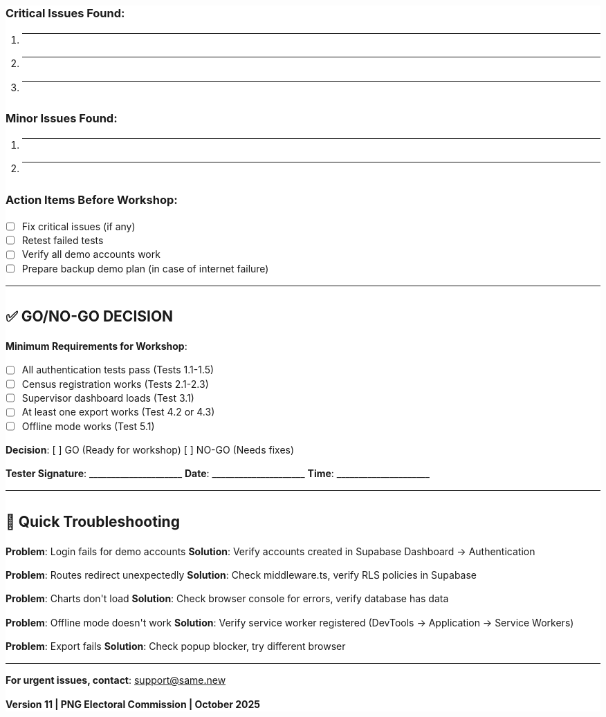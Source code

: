 ### Critical Issues Found:
1. ___________________________________________
2. ___________________________________________
3. ___________________________________________

### Minor Issues Found:
1. ___________________________________________
2. ___________________________________________

### Action Items Before Workshop:
- [ ] Fix critical issues (if any)
- [ ] Retest failed tests
- [ ] Verify all demo accounts work
- [ ] Prepare backup demo plan (in case of internet failure)

---

## ✅ GO/NO-GO DECISION

**Minimum Requirements for Workshop**:
- [ ] All authentication tests pass (Tests 1.1-1.5)
- [ ] Census registration works (Tests 2.1-2.3)
- [ ] Supervisor dashboard loads (Test 3.1)
- [ ] At least one export works (Test 4.2 or 4.3)
- [ ] Offline mode works (Test 5.1)

**Decision**: [ ] GO (Ready for workshop) [ ] NO-GO (Needs fixes)

**Tester Signature**: _____________________
**Date**: _____________________
**Time**: _____________________

---

## 🚨 Quick Troubleshooting

**Problem**: Login fails for demo accounts
**Solution**: Verify accounts created in Supabase Dashboard → Authentication

**Problem**: Routes redirect unexpectedly
**Solution**: Check middleware.ts, verify RLS policies in Supabase

**Problem**: Charts don't load
**Solution**: Check browser console for errors, verify database has data

**Problem**: Offline mode doesn't work
**Solution**: Verify service worker registered (DevTools → Application → Service Workers)

**Problem**: Export fails
**Solution**: Check popup blocker, try different browser

---

**For urgent issues, contact**: support@same.new

**Version 11 | PNG Electoral Commission | October 2025**
